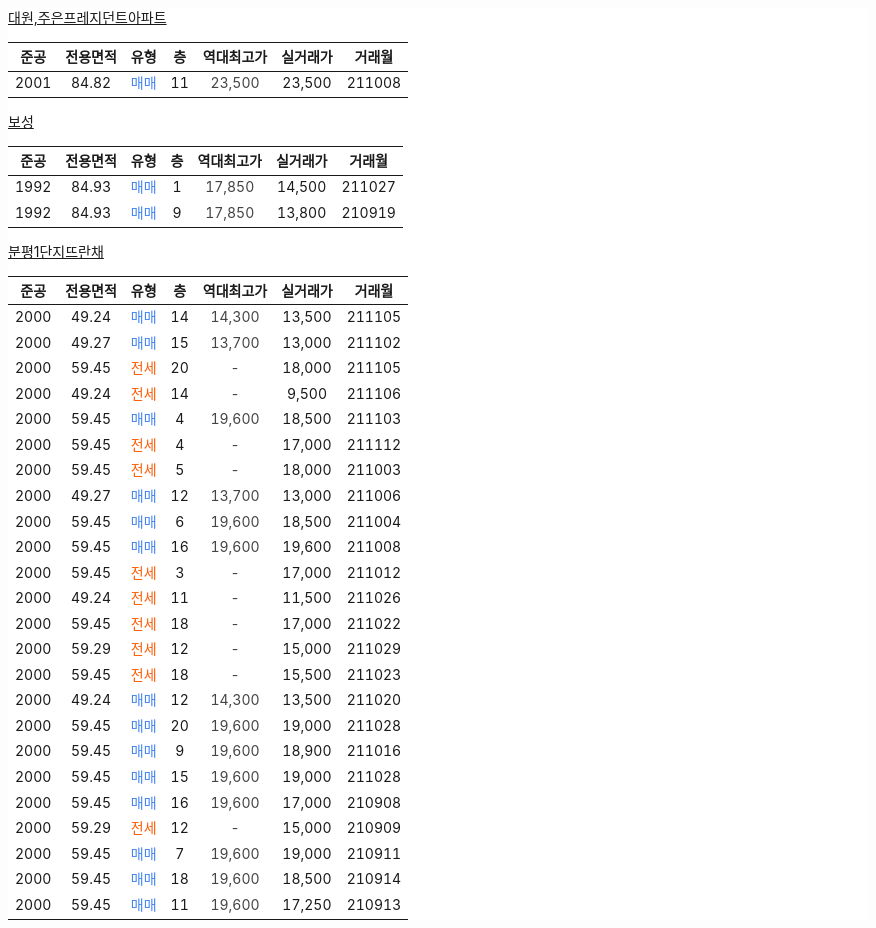 [대원,주은프레지던트아파트](https://search.naver.com/search.naver?query=%EC%B6%A9%EC%B2%AD%EB%B6%81%EB%8F%84+%EC%B2%AD%EC%A3%BC%EC%8B%9C+%EC%84%9C%EC%9B%90%EA%B5%AC+%EB%B6%84%ED%8F%89%EB%8F%99+%EB%8C%80%EC%9B%90%2C%EC%A3%BC%EC%9D%80%ED%94%84%EB%A0%88%EC%A7%80%EB%8D%98%ED%8A%B8%EC%95%84%ED%8C%8C%ED%8A%B8)

|준공|전용면적|유형|층|역대최고가|실거래가|거래월|
|:---:|:---:|:---:|:---:|:---:|:---:|:---:|
|2001|84.82|<span style="color:#4285f3">매매</span>|11|<span style="color:#444444">23,500</span>|23,500|211008|

[보성](https://search.naver.com/search.naver?query=%EC%B6%A9%EC%B2%AD%EB%B6%81%EB%8F%84+%EC%B2%AD%EC%A3%BC%EC%8B%9C+%EC%84%9C%EC%9B%90%EA%B5%AC+%EB%B6%84%ED%8F%89%EB%8F%99+%EB%B3%B4%EC%84%B1)

|준공|전용면적|유형|층|역대최고가|실거래가|거래월|
|:---:|:---:|:---:|:---:|:---:|:---:|:---:|
|1992|84.93|<span style="color:#4285f3">매매</span>|1|<span style="color:#444444">17,850</span>|14,500|211027|
|1992|84.93|<span style="color:#4285f3">매매</span>|9|<span style="color:#444444">17,850</span>|13,800|210919|

[분평1단지뜨란채](https://search.naver.com/search.naver?query=%EC%B6%A9%EC%B2%AD%EB%B6%81%EB%8F%84+%EC%B2%AD%EC%A3%BC%EC%8B%9C+%EC%84%9C%EC%9B%90%EA%B5%AC+%EB%B6%84%ED%8F%89%EB%8F%99+%EB%B6%84%ED%8F%891%EB%8B%A8%EC%A7%80%EB%9C%A8%EB%9E%80%EC%B1%84)

|준공|전용면적|유형|층|역대최고가|실거래가|거래월|
|:---:|:---:|:---:|:---:|:---:|:---:|:---:|
|2000|49.24|<span style="color:#4285f3">매매</span>|14|<span style="color:#444444">14,300</span>|13,500|211105|
|2000|49.27|<span style="color:#4285f3">매매</span>|15|<span style="color:#444444">13,700</span>|13,000|211102|
|2000|59.45|<span style="color:#ff5a00">전세</span>|20|<span style="color:#444444">-</span>|18,000|211105|
|2000|49.24|<span style="color:#ff5a00">전세</span>|14|<span style="color:#444444">-</span>|9,500|211106|
|2000|59.45|<span style="color:#4285f3">매매</span>|4|<span style="color:#444444">19,600</span>|18,500|211103|
|2000|59.45|<span style="color:#ff5a00">전세</span>|4|<span style="color:#444444">-</span>|17,000|211112|
|2000|59.45|<span style="color:#ff5a00">전세</span>|5|<span style="color:#444444">-</span>|18,000|211003|
|2000|49.27|<span style="color:#4285f3">매매</span>|12|<span style="color:#444444">13,700</span>|13,000|211006|
|2000|59.45|<span style="color:#4285f3">매매</span>|6|<span style="color:#444444">19,600</span>|18,500|211004|
|2000|59.45|<span style="color:#4285f3">매매</span>|16|<span style="color:#444444">19,600</span>|19,600|211008|
|2000|59.45|<span style="color:#ff5a00">전세</span>|3|<span style="color:#444444">-</span>|17,000|211012|
|2000|49.24|<span style="color:#ff5a00">전세</span>|11|<span style="color:#444444">-</span>|11,500|211026|
|2000|59.45|<span style="color:#ff5a00">전세</span>|18|<span style="color:#444444">-</span>|17,000|211022|
|2000|59.29|<span style="color:#ff5a00">전세</span>|12|<span style="color:#444444">-</span>|15,000|211029|
|2000|59.45|<span style="color:#ff5a00">전세</span>|18|<span style="color:#444444">-</span>|15,500|211023|
|2000|49.24|<span style="color:#4285f3">매매</span>|12|<span style="color:#444444">14,300</span>|13,500|211020|
|2000|59.45|<span style="color:#4285f3">매매</span>|20|<span style="color:#444444">19,600</span>|19,000|211028|
|2000|59.45|<span style="color:#4285f3">매매</span>|9|<span style="color:#444444">19,600</span>|18,900|211016|
|2000|59.45|<span style="color:#4285f3">매매</span>|15|<span style="color:#444444">19,600</span>|19,000|211028|
|2000|59.45|<span style="color:#4285f3">매매</span>|16|<span style="color:#444444">19,600</span>|17,000|210908|
|2000|59.29|<span style="color:#ff5a00">전세</span>|12|<span style="color:#444444">-</span>|15,000|210909|
|2000|59.45|<span style="color:#4285f3">매매</span>|7|<span style="color:#444444">19,600</span>|19,000|210911|
|2000|59.45|<span style="color:#4285f3">매매</span>|18|<span style="color:#444444">19,600</span>|18,500|210914|
|2000|59.45|<span style="color:#4285f3">매매</span>|11|<span style="color:#444444">19,600</span>|17,250|210913|